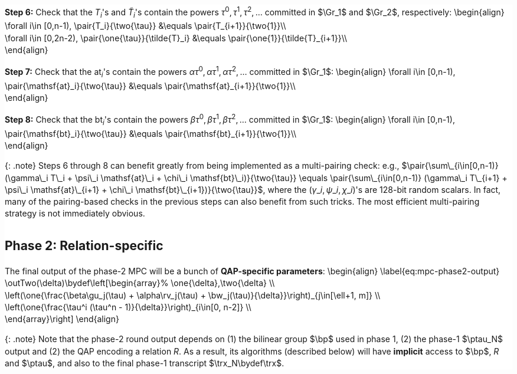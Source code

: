 **Step 6:**
Check that the $T_i$'s and $\tilde{T}_i$'s contain the powers $\tau^0, \tau^1, \tau^2, \ldots$ committed in $\Gr_1$ and $\Gr_2$, respectively:
\begin{align}
\forall i\in [0,n-1), \pair{T\_i}{\two{\tau}} &\equals \pair{T\_{i+1}}{\two{1}}\\\\\
\forall i\in [0,2n-2), \pair{\one{\tau}}{\tilde{T}\_i} &\equals \pair{\one{1}}{\tilde{T}\_{i+1}}\\\\\
\end{align}

**Step 7:**
Check that the $\mathsf{at}_i$'s contain the powers $\alpha\tau^0, \alpha\tau^1, \alpha\tau^2, \ldots$ committed in $\Gr_1$:
\begin{align}
\forall i\in [0,n-1), \pair{\mathsf{at}\_i}{\two{\tau}} &\equals \pair{\mathsf{at}\_{i+1}}{\two{1}}\\\\\
\end{align}

**Step 8:**
Check that the $\mathsf{bt}_i$'s contain the powers $\beta\tau^0, \beta\tau^1, \beta\tau^2, \ldots$ committed in $\Gr_1$:
\begin{align}
\forall i\in [0,n-1), \pair{\mathsf{bt}\_i}{\two{\tau}} &\equals \pair{\mathsf{bt}\_{i+1}}{\two{1}}\\\\\
\end{align}

{: .note}
Steps 6 through 8 can benefit greatly from being implemented as a multi-pairing check: e.g., $\pair{\sum\_{i\in[0,n-1)} (\gamma\_i T\_i + \psi\_i \mathsf{at}\_i + \chi\_i \mathsf{bt}\_i)}{\two{\tau}} \equals \pair{\sum\_{i\in[0,n-1)} (\gamma\_i T\_{i+1} + \psi\_i \mathsf{at}\_{i+1} + \chi\_i \mathsf{bt}\_{i+1})}{\two{\tau}}$, where the $(\gamma\_i,\psi\_i,\chi\_i)$'s are 128-bit random scalars.
In fact, many of the pairing-based checks in the previous steps can also benefit from such tricks.
The most efficient multi-pairing strategy is not immediately obvious.

## Phase 2: Relation-specific

The final output of the phase-2 MPC will be a bunch of **QAP-specific parameters**:
\begin{align}
\label{eq:mpc-phase2-output}
\outTwo(\delta)\bydef\left\[\begin{array}%
\one{\delta},\two{\delta}
\\\\\
\left(\one{\frac{\beta\gu_j(\tau) + \alpha\rv_j(\tau) + \bw_j(\tau)}{\delta}}\right)\_{j\in[\ell+1, m]}
\\\\\
\left(\one{\frac{\tau^i (\tau^n - 1)}{\delta}}\right)\_{i\in[0, n-2]}
\\\\\
\end{array}\right\]
\end{align}

{: .note}
Note that the phase-2 round output depends on (1) the bilinear group $\bp$ used in phase 1, (2) the phase-1 $\ptau_N$ output and (2) the QAP encoding a relation $R$.
As a result, its algorithms (described below) will have **implicit** access to $\bp$, $R$ and $\ptau$, and also to the final phase-1 transcript $\trx_N\bydef\trx$.


[^daira-batch-verif]: [Groth16 batch verification](https://github.com/zcash/zcash/issues/2465#issuecomment-310745119), Daira Hopwood, 2017
[^aip-61-zk-relation]: [AIP-61: Keyless Accounts](https://github.com/aptos-foundation/AIPs/blob/main/aips/aip-61.md#the-keyless-zk-relation-mathcalr), _"The keyless ZK relation $\mathcal{R}$"_, Alin Tomescu, 2024
[^geom-hx]: [The Hidden Little Secret in SnarkJS](https://geometry.xyz/notebook/the-hidden-little-secret-in-snarkjs), Kobi Gurkan, 29 August 2023
[^geom-weak-se]: [Groth16 Malleability](https://geometry.xyz/notebook/groth16-malleability), Andrija Novakovic, Kobi Gurkan
[^lambdaclass-groth16]: [An overview of the Groth16 proof system](https://blog.lambdaclass.com/groth16/), Lambda Class
[^rex-weak-se]: [Simulation-Extractability, Non-Malleability, SoK](https://rex1fernando.github.io/posts/simulation-extractability__non-malleability__sok_5e8d42b6/), Rex Fernando, 2025
[^sapling-mpc]: [Completion of the Sapling MPC](https://electriccoin.co/blog/completion-of-the-sapling-mpc/), Sean Bowe, 2018
